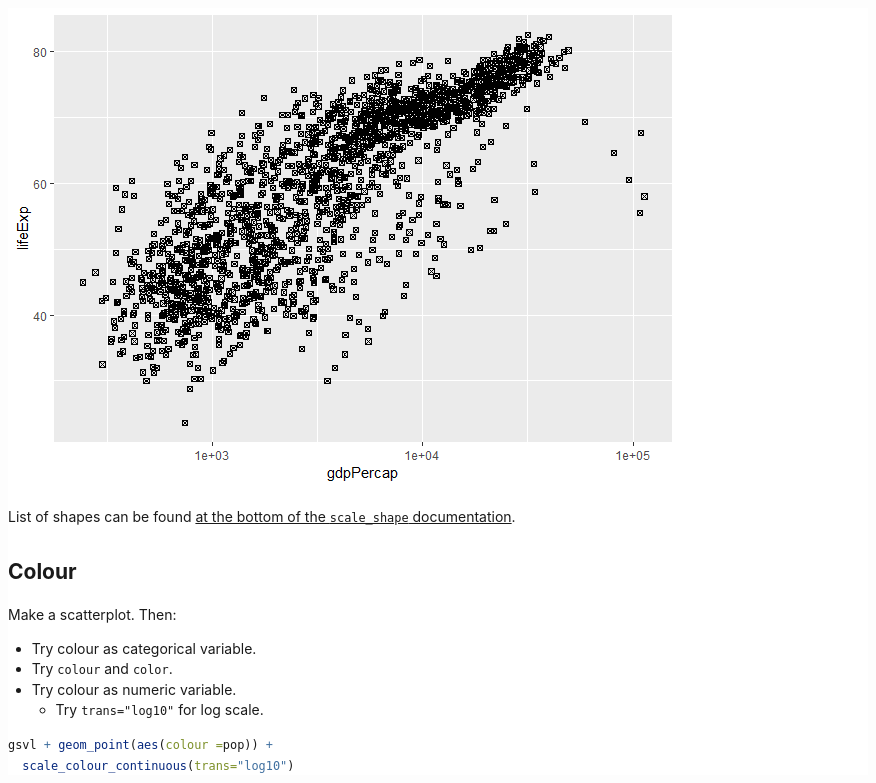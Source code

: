 ![](cm007-exercise_files/figure-gfm/unnamed-chunk-2-1.png)

List of shapes can be found [at the bottom of the `scale_shape`
documentation](https://ggplot2.tidyverse.org/reference/scale_shape.html).

## Colour

Make a scatterplot. Then:

  - Try colour as categorical variable.
  - Try `colour` and `color`.
  - Try colour as numeric variable.
      - Try `trans="log10"` for log scale.



``` r
gsvl + geom_point(aes(colour =pop)) +
  scale_colour_continuous(trans="log10")
```
